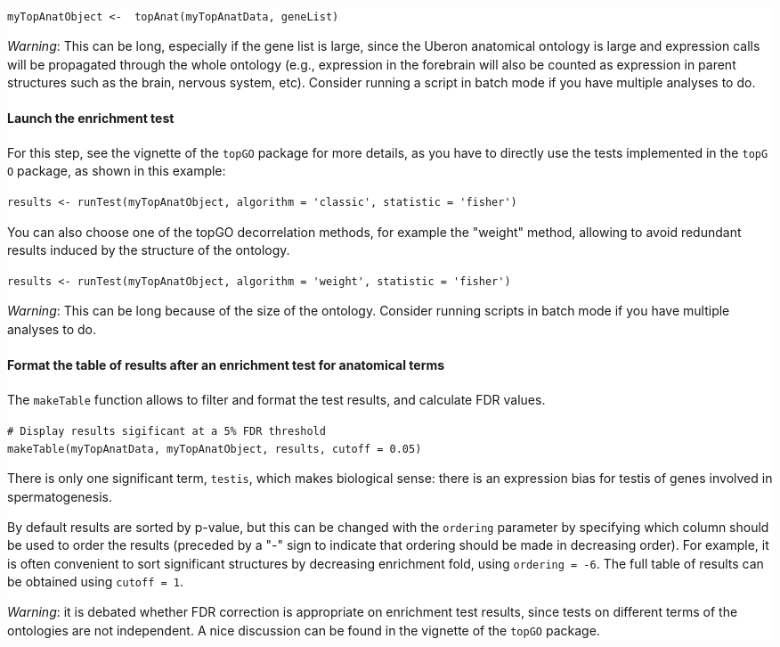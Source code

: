 ```{r}
myTopAnatObject <-  topAnat(myTopAnatData, geneList)
```

*Warning*: This can be long, especially if the gene list is large, since the Uberon anatomical ontology is large and expression calls will be propagated through the whole ontology (e.g., expression in the forebrain will also be counted as expression in parent structures such as the brain, nervous system, etc). Consider running a script in batch mode if you have multiple analyses to do.

#### Launch the enrichment test

For this step, see the vignette of the ```topGO``` package for more details, as you have to directly use the tests implemented in the ```topGO``` package, as shown in this example:

```{r}
results <- runTest(myTopAnatObject, algorithm = 'classic', statistic = 'fisher')
```

You can also choose one of the topGO decorrelation methods, for example the "weight" method, allowing to avoid redundant results induced by the structure of the ontology.
```{r, eval=FALSE}
results <- runTest(myTopAnatObject, algorithm = 'weight', statistic = 'fisher')
```

*Warning*: This can be long because of the size of the ontology. Consider running scripts in batch mode if you have multiple analyses to do.

#### Format the table of results after an enrichment test for anatomical terms

The ```makeTable``` function allows to filter and format the test results, and calculate FDR values. 

```{r}
# Display results sigificant at a 5% FDR threshold
makeTable(myTopAnatData, myTopAnatObject, results, cutoff = 0.05)
```

There is only one significant term, `testis`, which makes biological sense: there is an expression bias for testis of genes involved in spermatogenesis.

By default results are sorted by p-value, but this can be changed with the ```ordering``` parameter by specifying which column should be used to order the results (preceded by a "-" sign to indicate that ordering should be made in decreasing order). For example, it is often convenient to sort  significant structures by decreasing enrichment fold, using `ordering = -6`. The full table of results can be obtained using `cutoff = 1`.

*Warning*: it is debated whether FDR correction is appropriate on enrichment test results, since tests on different terms of the ontologies are not independent. A nice discussion can be found in the vignette of the ```topGO``` package.
